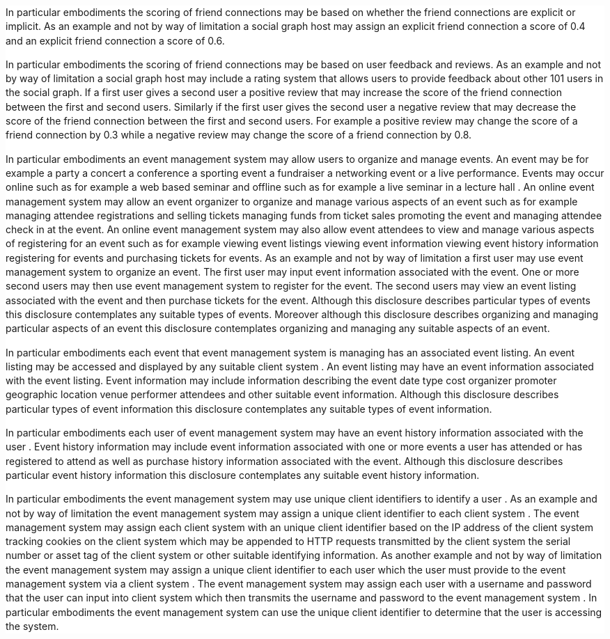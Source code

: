 In particular embodiments the scoring of friend connections may be based on whether the friend connections are explicit or implicit. As an example and not by way of limitation a social graph host may assign an explicit friend connection a score of 0.4 and an explicit friend connection a score of 0.6.

In particular embodiments the scoring of friend connections may be based on user feedback and reviews. As an example and not by way of limitation a social graph host may include a rating system that allows users to provide feedback about other 101 users in the social graph. If a first user gives a second user a positive review that may increase the score of the friend connection between the first and second users. Similarly if the first user gives the second user a negative review that may decrease the score of the friend connection between the first and second users. For example a positive review may change the score of a friend connection by 0.3 while a negative review may change the score of a friend connection by 0.8.

In particular embodiments an event management system may allow users to organize and manage events. An event may be for example a party a concert a conference a sporting event a fundraiser a networking event or a live performance. Events may occur online such as for example a web based seminar and offline such as for example a live seminar in a lecture hall . An online event management system may allow an event organizer to organize and manage various aspects of an event such as for example managing attendee registrations and selling tickets managing funds from ticket sales promoting the event and managing attendee check in at the event. An online event management system may also allow event attendees to view and manage various aspects of registering for an event such as for example viewing event listings viewing event information viewing event history information registering for events and purchasing tickets for events. As an example and not by way of limitation a first user may use event management system to organize an event. The first user may input event information associated with the event. One or more second users may then use event management system to register for the event. The second users may view an event listing associated with the event and then purchase tickets for the event. Although this disclosure describes particular types of events this disclosure contemplates any suitable types of events. Moreover although this disclosure describes organizing and managing particular aspects of an event this disclosure contemplates organizing and managing any suitable aspects of an event.

In particular embodiments each event that event management system is managing has an associated event listing. An event listing may be accessed and displayed by any suitable client system . An event listing may have an event information associated with the event listing. Event information may include information describing the event date type cost organizer promoter geographic location venue performer attendees and other suitable event information. Although this disclosure describes particular types of event information this disclosure contemplates any suitable types of event information.

In particular embodiments each user of event management system may have an event history information associated with the user . Event history information may include event information associated with one or more events a user has attended or has registered to attend as well as purchase history information associated with the event. Although this disclosure describes particular event history information this disclosure contemplates any suitable event history information.

In particular embodiments the event management system may use unique client identifiers to identify a user . As an example and not by way of limitation the event management system may assign a unique client identifier to each client system . The event management system may assign each client system with an unique client identifier based on the IP address of the client system tracking cookies on the client system which may be appended to HTTP requests transmitted by the client system the serial number or asset tag of the client system or other suitable identifying information. As another example and not by way of limitation the event management system may assign a unique client identifier to each user which the user must provide to the event management system via a client system . The event management system may assign each user with a username and password that the user can input into client system which then transmits the username and password to the event management system . In particular embodiments the event management system can use the unique client identifier to determine that the user is accessing the system.
